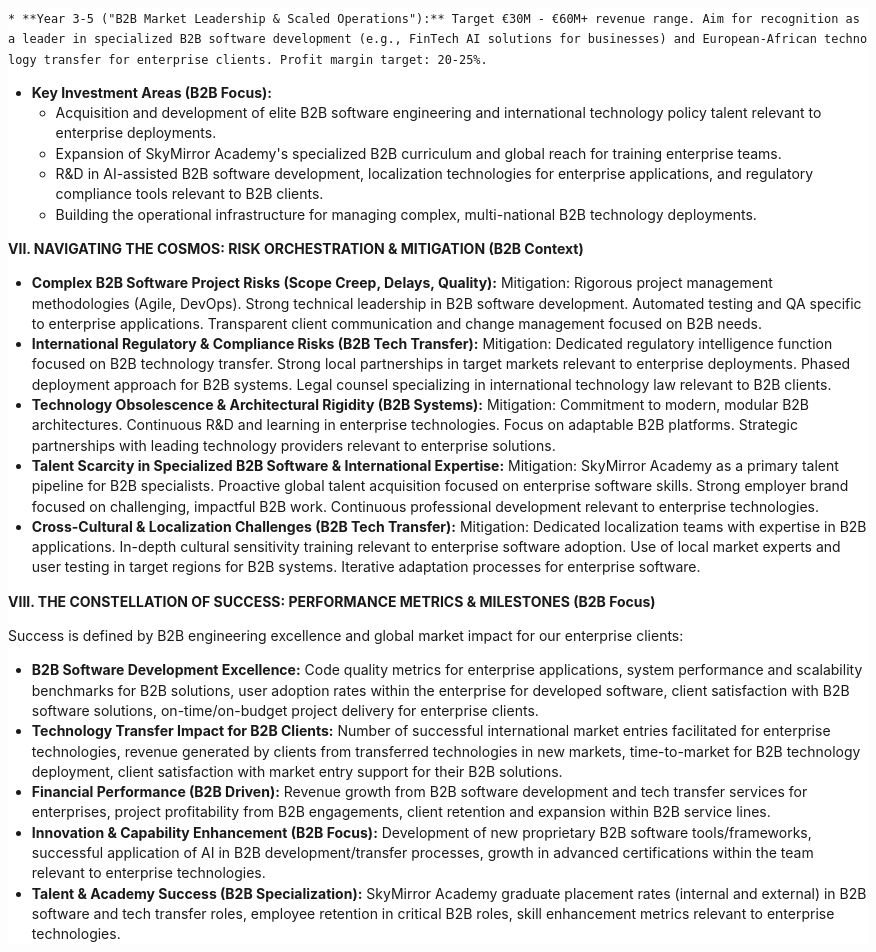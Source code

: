     * **Year 3-5 ("B2B Market Leadership & Scaled Operations"):** Target €30M - €60M+ revenue range. Aim for recognition as a leader in specialized B2B software development (e.g., FinTech AI solutions for businesses) and European-African technology transfer for enterprise clients. Profit margin target: 20-25%.
* **Key Investment Areas (B2B Focus):**
    * Acquisition and development of elite B2B software engineering and international technology policy talent relevant to enterprise deployments.
    * Expansion of SkyMirror Academy's specialized B2B curriculum and global reach for training enterprise teams.
    * R&D in AI-assisted B2B software development, localization technologies for enterprise applications, and regulatory compliance tools relevant to B2B clients.
    * Building the operational infrastructure for managing complex, multi-national B2B technology deployments.

**VII. NAVIGATING THE COSMOS: RISK ORCHESTRATION & MITIGATION (B2B Context)**

* **Complex B2B Software Project Risks (Scope Creep, Delays, Quality):** Mitigation: Rigorous project management methodologies (Agile, DevOps). Strong technical leadership in B2B software development. Automated testing and QA specific to enterprise applications. Transparent client communication and change management focused on B2B needs.
* **International Regulatory & Compliance Risks (B2B Tech Transfer):** Mitigation: Dedicated regulatory intelligence function focused on B2B technology transfer. Strong local partnerships in target markets relevant to enterprise deployments. Phased deployment approach for B2B systems. Legal counsel specializing in international technology law relevant to B2B clients.
* **Technology Obsolescence & Architectural Rigidity (B2B Systems):** Mitigation: Commitment to modern, modular B2B architectures. Continuous R&D and learning in enterprise technologies. Focus on adaptable B2B platforms. Strategic partnerships with leading technology providers relevant to enterprise solutions.
* **Talent Scarcity in Specialized B2B Software & International Expertise:** Mitigation: SkyMirror Academy as a primary talent pipeline for B2B specialists. Proactive global talent acquisition focused on enterprise software skills. Strong employer brand focused on challenging, impactful B2B work. Continuous professional development relevant to enterprise technologies.
* **Cross-Cultural & Localization Challenges (B2B Tech Transfer):** Mitigation: Dedicated localization teams with expertise in B2B applications. In-depth cultural sensitivity training relevant to enterprise software adoption. Use of local market experts and user testing in target regions for B2B systems. Iterative adaptation processes for enterprise software.

**VIII. THE CONSTELLATION OF SUCCESS: PERFORMANCE METRICS & MILESTONES (B2B Focus)**

Success is defined by B2B engineering excellence and global market impact for our enterprise clients:

* **B2B Software Development Excellence:** Code quality metrics for enterprise applications, system performance and scalability benchmarks for B2B solutions, user adoption rates within the enterprise for developed software, client satisfaction with B2B software solutions, on-time/on-budget project delivery for enterprise clients.
* **Technology Transfer Impact for B2B Clients:** Number of successful international market entries facilitated for enterprise technologies, revenue generated by clients from transferred technologies in new markets, time-to-market for B2B technology deployment, client satisfaction with market entry support for their B2B solutions.
* **Financial Performance (B2B Driven):** Revenue growth from B2B software development and tech transfer services for enterprises, project profitability from B2B engagements, client retention and expansion within B2B service lines.
* **Innovation & Capability Enhancement (B2B Focus):** Development of new proprietary B2B software tools/frameworks, successful application of AI in B2B development/transfer processes, growth in advanced certifications within the team relevant to enterprise technologies.
* **Talent & Academy Success (B2B Specialization):** SkyMirror Academy graduate placement rates (internal and external) in B2B software and tech transfer roles, employee retention in critical B2B roles, skill enhancement metrics relevant to enterprise technologies.
